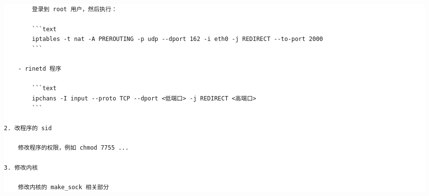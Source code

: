             登录到 root 用户，然后执行：

            ```text
            iptables -t nat -A PREROUTING -p udp --dport 162 -i eth0 -j REDIRECT --to-port 2000
            ```

        - rinetd 程序

            ```text
            ipchans -I input --proto TCP --dport <低端口> -j REDIRECT <高端口>
            ```

    2. 改程序的 sid

        修改程序的权限，例如 chmod 7755 ...

    3. 修改内核

        修改内核的 make_sock 相关部分
